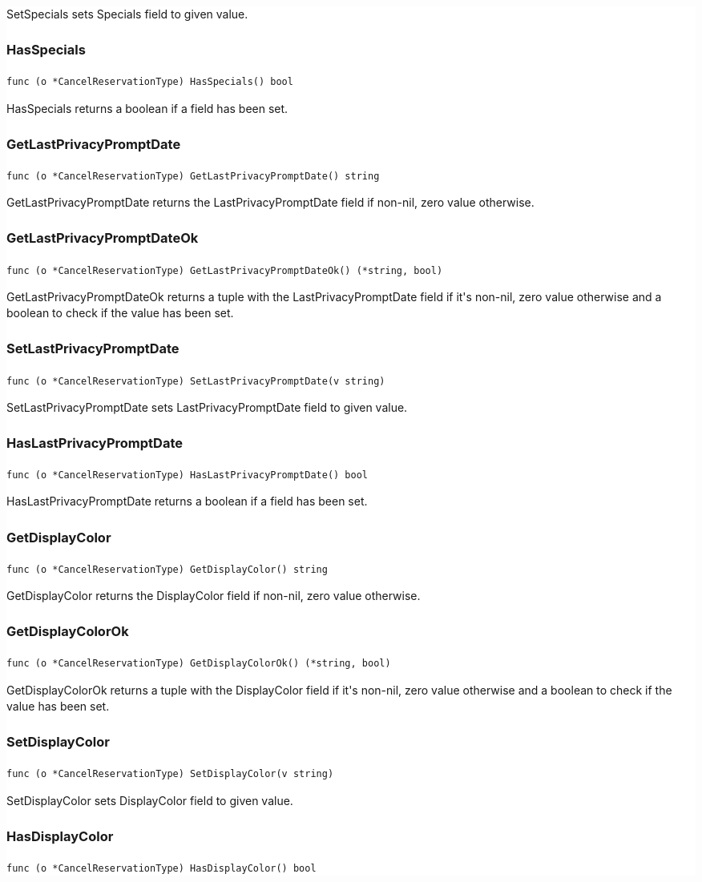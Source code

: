 SetSpecials sets Specials field to given value.

### HasSpecials

`func (o *CancelReservationType) HasSpecials() bool`

HasSpecials returns a boolean if a field has been set.

### GetLastPrivacyPromptDate

`func (o *CancelReservationType) GetLastPrivacyPromptDate() string`

GetLastPrivacyPromptDate returns the LastPrivacyPromptDate field if non-nil, zero value otherwise.

### GetLastPrivacyPromptDateOk

`func (o *CancelReservationType) GetLastPrivacyPromptDateOk() (*string, bool)`

GetLastPrivacyPromptDateOk returns a tuple with the LastPrivacyPromptDate field if it's non-nil, zero value otherwise
and a boolean to check if the value has been set.

### SetLastPrivacyPromptDate

`func (o *CancelReservationType) SetLastPrivacyPromptDate(v string)`

SetLastPrivacyPromptDate sets LastPrivacyPromptDate field to given value.

### HasLastPrivacyPromptDate

`func (o *CancelReservationType) HasLastPrivacyPromptDate() bool`

HasLastPrivacyPromptDate returns a boolean if a field has been set.

### GetDisplayColor

`func (o *CancelReservationType) GetDisplayColor() string`

GetDisplayColor returns the DisplayColor field if non-nil, zero value otherwise.

### GetDisplayColorOk

`func (o *CancelReservationType) GetDisplayColorOk() (*string, bool)`

GetDisplayColorOk returns a tuple with the DisplayColor field if it's non-nil, zero value otherwise
and a boolean to check if the value has been set.

### SetDisplayColor

`func (o *CancelReservationType) SetDisplayColor(v string)`

SetDisplayColor sets DisplayColor field to given value.

### HasDisplayColor

`func (o *CancelReservationType) HasDisplayColor() bool`
